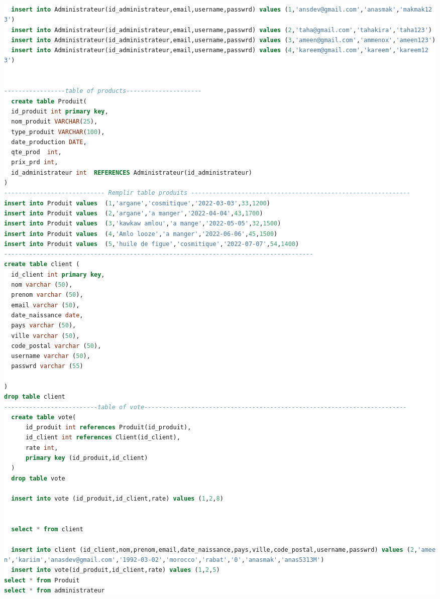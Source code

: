   ```sql
	insert into Administrateur(id_administrateur,email,username,passwrd) values (1,'ansdev@gmail.com','anasmak','makmak123')
	insert into Administrateur(id_administrateur,email,username,passwrd) values (2,'taha@gmail.com','tahakira','taha123')
	insert into Administrateur(id_administrateur,email,username,passwrd) values (3,'ameen@gmail.com','ammenox','ameen123')
	insert into Administrateur(id_administrateur,email,username,passwrd) values (4,'kareem@gmail.com','kareem','kareem123')
	

-----------------table of products---------------------
    create table Produit(
	id_produit int primary key,
    nom_produit VARCHAR(25),
    type_produit VARCHAR(100),
    date_production DATE,
    qte_prod  int,
    prix_prd int,
    id_administrateur int  REFERENCES Administrateur(id_administrateur) 
)
---------------------------- Remplir table produits -------------------------------------------------------------
insert into Produit values  (1,'argane','cosmitique','2022-03-03',33,1200)
insert into Produit values 	(2,'argane','a manger','2022-04-04',43,1700)
insert into Produit values 	(3,'kawkaw amlou','a mange','2022-05-05',32,1500)
insert into Produit values	(4,'Amlo looze','a manger','2022-06-06',45,1500)
insert into Produit values 	(5,'huile de figue','cosmitique','2022-07-07',54,1400)
--------------------------------------------------------------------------------------
create table client (
	id_client int primary key,
	nom varchar (50),
	prenom varchar (50),
	email varchar (50),
	date_naissance date,
	pays varchar (50),
	ville varchar (50),
	code_postal varchar (50),
	username varchar (50),
	passwrd varchar (55)

)
drop table client
--------------------------table of vote-------------------------------------------------------------------------
    create table vote(
        id_produit int references Produit(id_produit),
        id_client int references Client(id_client),
        rate int,
		primary key (id_produit,id_client)
    )
	drop table vote
	
	insert into vote (id_produit,id_client,rate) values (1,2,8)


	select * from client
	
	insert into client (id_client,nom,prenom,email,date_naissance,pays,ville,code_postal,username,passwrd) values (2,'ameen','kariim','anasdev@gmail.com','1992-03-02','morocco','rabat','0','anasmak','anas5313M')
	insert into vote(id_produit,id_client,rate) values (1,2,5)
select * from Produit
select * from administrateur
  ```